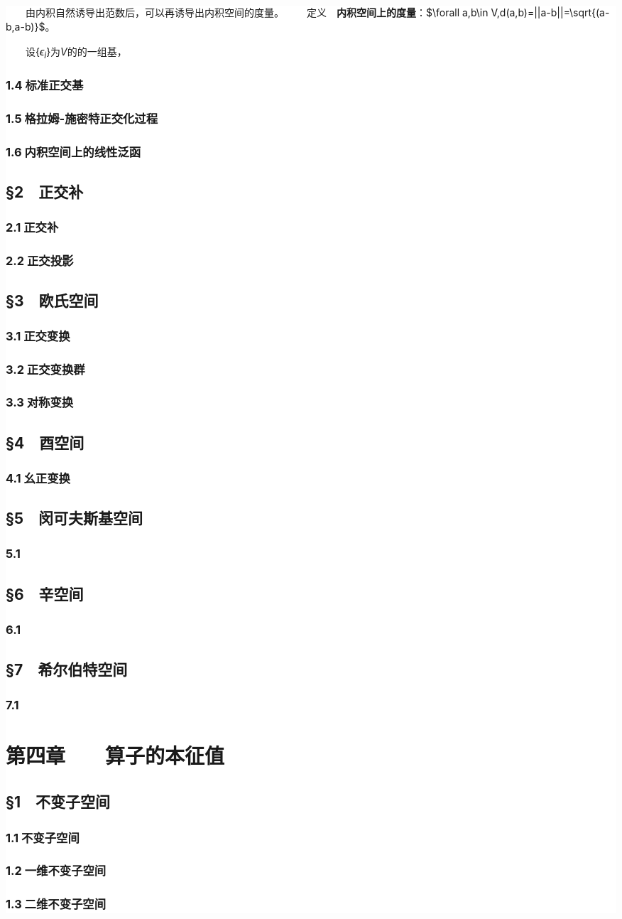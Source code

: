 &ensp;&ensp;&ensp;&ensp;由内积自然诱导出范数后，可以再诱导出内积空间的度量。
&ensp;&ensp;&ensp;&ensp;定义&ensp;&ensp;**内积空间上的度量**：$\forall a,b\in V,d(a,b)=||a-b||=\sqrt{(a-b,a-b)}$。

&ensp;&ensp;&ensp;&ensp;设$\{\epsilon_i\}$为$V$的的一组基，
### 1.4 标准正交基
### 1.5 格拉姆-施密特正交化过程
### 1.6 内积空间上的线性泛函

## §2&ensp;&ensp;正交补 
### 2.1 正交补
### 2.2 正交投影

## §3&ensp;&ensp;欧氏空间 
### 3.1 正交变换
### 3.2 正交变换群
### 3.3 对称变换

## §4&ensp;&ensp;酉空间 
### 4.1 幺正变换

## §5&ensp;&ensp;闵可夫斯基空间 
### 5.1

## §6&ensp;&ensp;辛空间 
### 6.1

## §7&ensp;&ensp;希尔伯特空间
### 7.1

# 第四章&ensp;&ensp;&ensp;&ensp;算子的本征值
## §1&ensp;&ensp;不变子空间 
### 1.1 不变子空间
### 1.2 一维不变子空间
### 1.3 二维不变子空间
